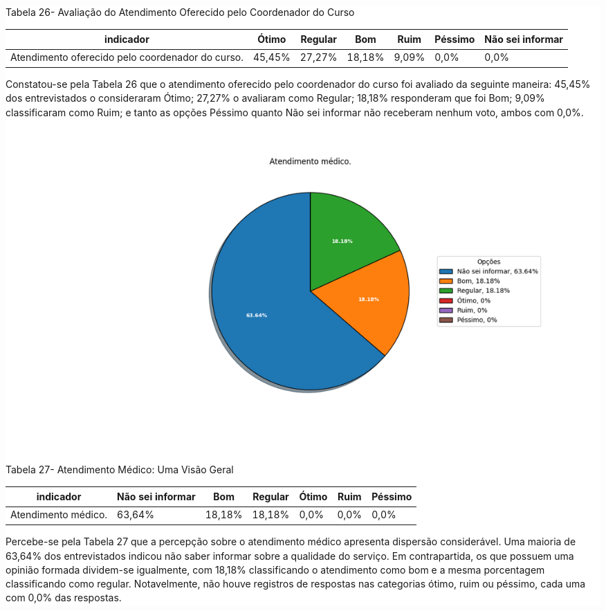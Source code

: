 Tabela 26- Avaliação do Atendimento Oferecido pelo Coordenador do Curso 

| indicador | Ótimo | Regular | Bom | Ruim | Péssimo | Não sei informar | 
|---|---|---|---|---|---|---| 
| Atendimento oferecido pelo coordenador do curso. | 45,45% |  27,27% |  18,18% |  9,09% |  0,0% |  0,0% | 
 
Constatou-se pela Tabela 26 que o atendimento oferecido pelo coordenador do curso foi avaliado da seguinte maneira: 45,45% dos entrevistados o consideraram Ótimo; 27,27% o avaliaram como Regular; 18,18% responderam que foi Bom; 9,09% classificaram como Ruim; e tanto as opções Péssimo quanto Não sei informar não receberam nenhum voto, ambos com 0,0%.


![Atendimento Médico: Uma Visão Geral](Figura_Grafico/fig_15_235_1827.png 'Atendimento Médico: Uma Visão Geral')

Tabela 27- Atendimento Médico: Uma Visão Geral 

| indicador | Não sei informar | Bom | Regular | Ótimo | Ruim | Péssimo | 
|---|---|---|---|---|---|---| 
| Atendimento médico. | 63,64% |  18,18% |  18,18% |  0,0% |  0,0% |  0,0% | 
 
Percebe-se pela Tabela 27 que a percepção sobre o atendimento médico apresenta dispersão considerável. Uma maioria de 63,64% dos entrevistados indicou não saber informar sobre a qualidade do serviço. Em contrapartida, os que possuem uma opinião formada dividem-se igualmente, com 18,18% classificando o atendimento como bom e a mesma porcentagem classificando como regular. Notavelmente, não houve registros de respostas nas categorias ótimo, ruim ou péssimo, cada uma com 0,0% das respostas.

